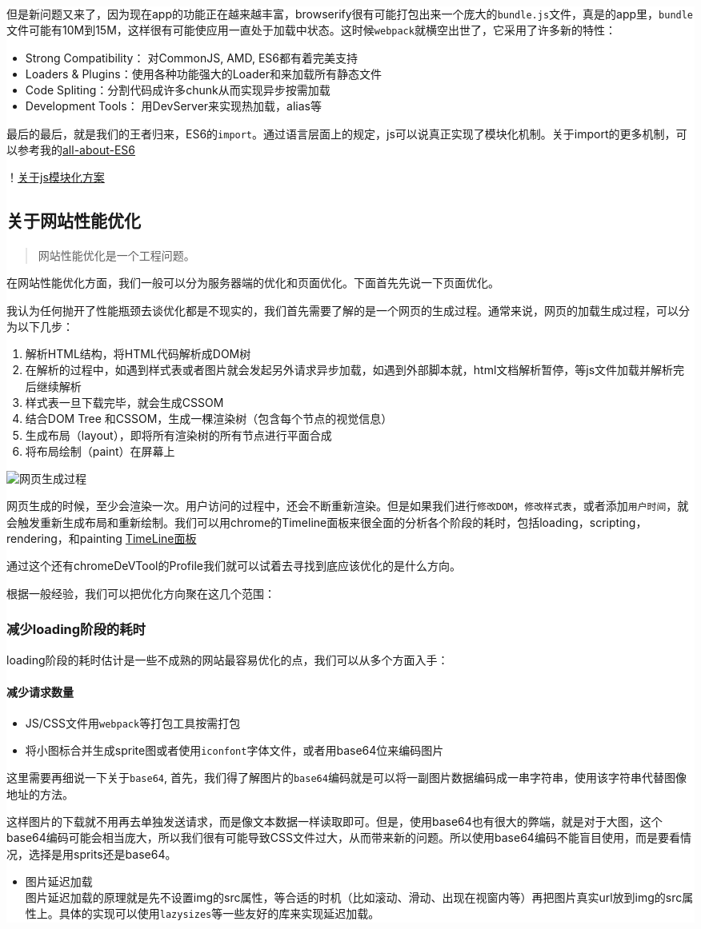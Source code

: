 但是新问题又来了，因为现在app的功能正在越来越丰富，browserify很有可能打包出来一个庞大的`bundle.js`文件，真是的app里，`bundle`文件可能有10M到15M，这样很有可能使应用一直处于加载中状态。这时候`webpack`就横空出世了，它采用了许多新的特性：
  - Strong Compatibility： 对CommonJS, AMD, ES6都有着完美支持
  - Loaders & Plugins：使用各种功能强大的Loader和来加载所有静态文件
  - Code Spliting：分割代码成许多chunk从而实现异步按需加载
  - Development Tools： 用DevServer来实现热加载，alias等

最后的最后，就是我们的王者归来，ES6的`import`。通过语言层面上的规定，js可以说真正实现了模块化机制。关于import的更多机制，可以参考我的[all-about-ES6](,/all-about-ES6.md)


！[关于js模块化方案](http://upload-images.jianshu.io/upload_images/4971047-7f34b4f50e232341.png?imageMogr2/auto-orient/strip%7CimageView2/2/w/1240)



## 关于网站性能优化

>网站性能优化是一个工程问题。

在网站性能优化方面，我们一般可以分为服务器端的优化和页面优化。下面首先先说一下页面优化。

我认为任何抛开了性能瓶颈去谈优化都是不现实的，我们首先需要了解的是一个网页的生成过程。通常来说，网页的加载生成过程，可以分为以下几步：
1. 解析HTML结构，将HTML代码解析成DOM树
2. 在解析的过程中，如遇到样式表或者图片就会发起另外请求异步加载，如遇到外部脚本就，html文档解析暂停，等js文件加载并解析完后继续解析
3. 样式表一旦下载完毕，就会生成CSSOM
3. 结合DOM Tree 和CSSOM，生成一棵渲染树（包含每个节点的视觉信息）
4. 生成布局（layout），即将所有渲染树的所有节点进行平面合成
5. 将布局绘制（paint）在屏幕上

![网页生成过程](http://www.ruanyifeng.com/blogimg/asset/2015/bg2015091502.png)

网页生成的时候，至少会渲染一次。用户访问的过程中，还会不断重新渲染。但是如果我们进行`修改DOM`，`修改样式表`，或者添加`用户时间`，就会触发重新生成布局和重新绘制。我们可以用chrome的Timeline面板来很全面的分析各个阶段的耗时，包括loading，scripting，rendering，和painting
[TimeLine面板](http://www.ruanyifeng.com/blogimg/asset/2015/bg2015091515.png)

通过这个还有chromeDeVTool的Profile我们就可以试着去寻找到底应该优化的是什么方向。

根据一般经验，我们可以把优化方向聚在这几个范围：

### 减少loading阶段的耗时

loading阶段的耗时估计是一些不成熟的网站最容易优化的点，我们可以从多个方面入手：

#### 减少请求数量
- JS/CSS文件用`webpack`等打包工具按需打包

- 将小图标合并生成sprite图或者使用`iconfont`字体文件，或者用base64位来编码图片

这里需要再细说一下关于`base64`, 首先，我们得了解图片的`base64`编码就是可以将一副图片数据编码成一串字符串，使用该字符串代替图像地址的方法。

这样图片的下载就不用再去单独发送请求，而是像文本数据一样读取即可。但是，使用base64也有很大的弊端，就是对于大图，这个base64编码可能会相当庞大，所以我们很有可能导致CSS文件过大，从而带来新的问题。所以使用base64编码不能盲目使用，而是要看情况，选择是用sprits还是base64。

- 图片延迟加载  
图片延迟加载的原理就是先不设置img的src属性，等合适的时机（比如滚动、滑动、出现在视窗内等）再把图片真实url放到img的src属性上。具体的实现可以使用`lazysizes`等一些友好的库来实现延迟加载。  
